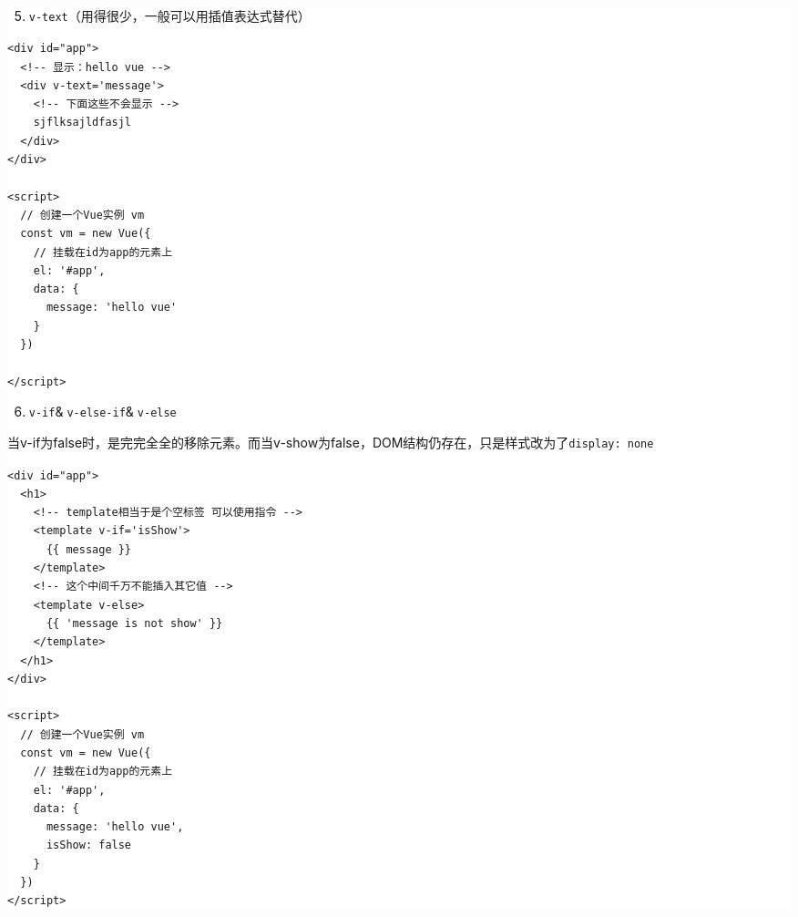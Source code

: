 5. `v-text`（用得很少，一般可以用插值表达式替代）

```vue
<div id="app">
  <!-- 显示：hello vue -->
  <div v-text='message'>
    <!-- 下面这些不会显示 -->
    sjflksajldfasjl
  </div>
</div>

<script>
  // 创建一个Vue实例 vm
  const vm = new Vue({
    // 挂载在id为app的元素上
    el: '#app',
    data: {
      message: 'hello vue'
    }
  })

</script>
```

6. `v-if`& `v-else-if`& `v-else`

当v-if为false时，是完完全全的移除元素。而当v-show为false，DOM结构仍存在，只是样式改为了`display: none`

```vue
<div id="app">
  <h1>
    <!-- template相当于是个空标签 可以使用指令 -->
    <template v-if='isShow'>
      {{ message }}
    </template>
    <!-- 这个中间千万不能插入其它值 -->
    <template v-else>
      {{ 'message is not show' }}
    </template>
  </h1>
</div>

<script>
  // 创建一个Vue实例 vm
  const vm = new Vue({
    // 挂载在id为app的元素上
    el: '#app',
    data: {
      message: 'hello vue',
      isShow: false
    }
  })
</script>
```
